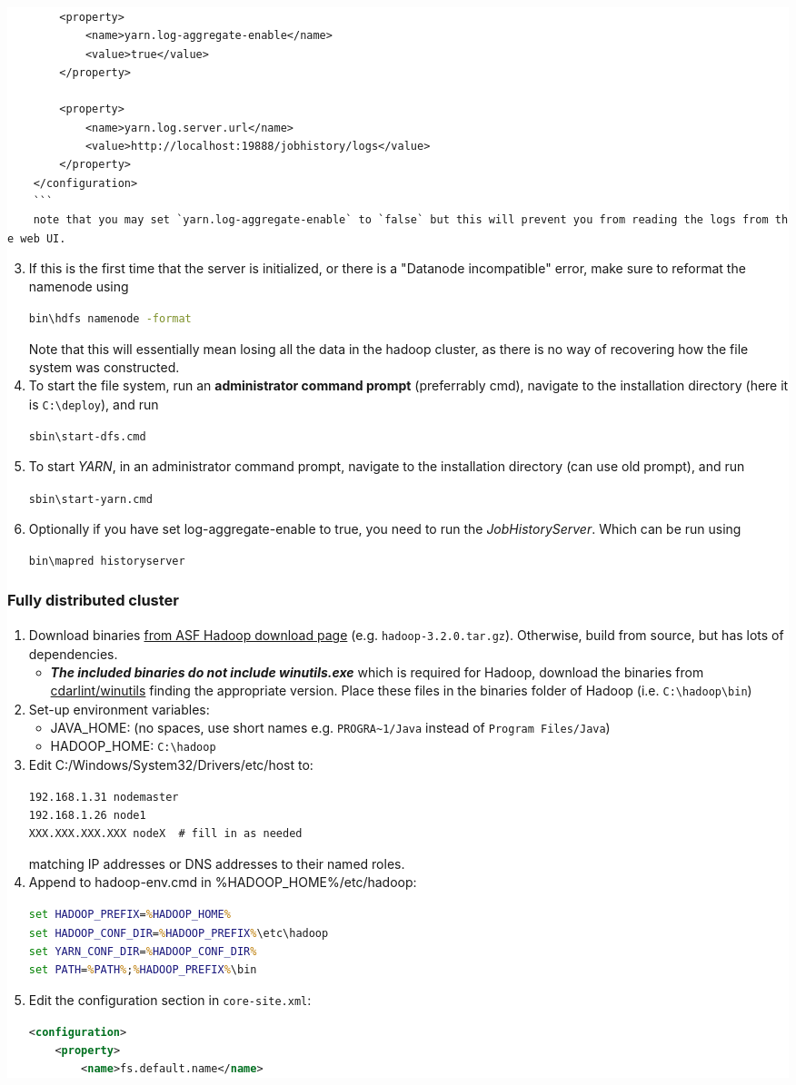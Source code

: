             <property>
                <name>yarn.log-aggregate-enable</name>
                <value>true</value>
            </property>

            <property>
                <name>yarn.log.server.url</name>
                <value>http://localhost:19888/jobhistory/logs</value>
            </property>
        </configuration>
        ```
        note that you may set `yarn.log-aggregate-enable` to `false` but this will prevent you from reading the logs from the web UI.
3. If this is the first time that the server is initialized, or there is a "Datanode incompatible" error, make sure to reformat the namenode using
    ```bat
    bin\hdfs namenode -format
    ```
    Note that this will essentially mean losing all the data in the hadoop cluster, as there is no way of recovering how the file system was constructed.
3. To start the file system, run an **administrator command prompt** (preferrably cmd), navigate to the installation directory (here it is `C:\deploy`), and run
    ```bat
    sbin\start-dfs.cmd
    ```
4. To start _YARN_, in an administrator command prompt, navigate to the installation directory (can use old prompt), and run
    ```bat
    sbin\start-yarn.cmd
    ```
5. Optionally if you have set log-aggregate-enable to true, you need to run the _JobHistoryServer_. Which can be run using
    ```bat
    bin\mapred historyserver
    ```

### Fully distributed cluster
1. Download binaries [from ASF Hadoop download page](http://mirrors.ibiblio.org/apache/hadoop/common/) (e.g. `hadoop-3.2.0.tar.gz`). Otherwise, build from source, but has lots of dependencies. 
    - ***The included binaries do not include _winutils.exe_*** which is required for Hadoop, download the binaries from [cdarlint/winutils](https://github.com/cdarlint/winutils) finding the appropriate version. Place these files in the binaries folder of Hadoop (i.e. `C:\hadoop\bin`)
2. Set-up environment variables:
    - JAVA_HOME: (no spaces, use short names e.g. `PROGRA~1/Java` instead of `Program Files/Java`)
    - HADOOP_HOME: `C:\hadoop`
3. Edit C:/Windows/System32/Drivers/etc/host to:
    ```
    192.168.1.31 nodemaster
    192.168.1.26 node1
    XXX.XXX.XXX.XXX nodeX  # fill in as needed
    ```
    matching IP addresses or DNS addresses to their named roles.
4. Append to hadoop-env.cmd in %HADOOP_HOME%/etc/hadoop:
    ```bat
    set HADOOP_PREFIX=%HADOOP_HOME%
    set HADOOP_CONF_DIR=%HADOOP_PREFIX%\etc\hadoop
    set YARN_CONF_DIR=%HADOOP_CONF_DIR%
    set PATH=%PATH%;%HADOOP_PREFIX%\bin
    ```
5. Edit the configuration section in `core-site.xml`:
    ```xml
    <configuration>
        <property>
            <name>fs.default.name</name>